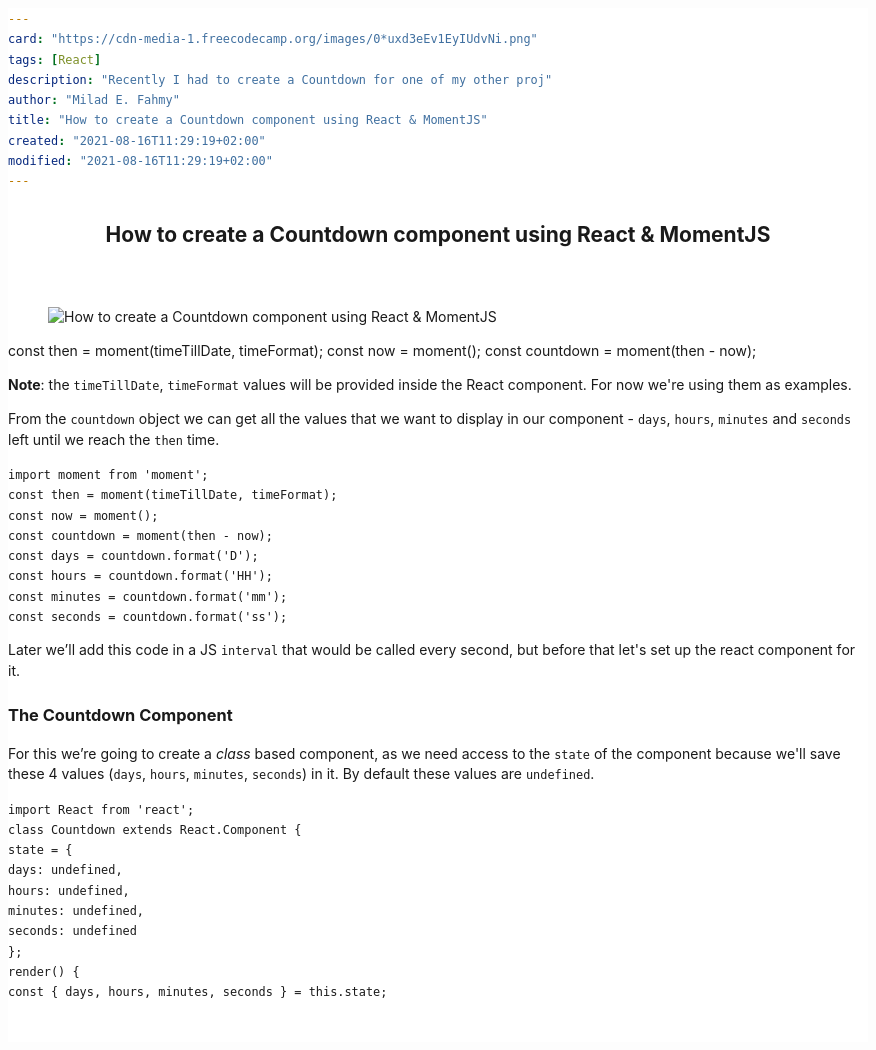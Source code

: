 ```yaml
---
card: "https://cdn-media-1.freecodecamp.org/images/0*uxd3eEv1EyIUdvNi.png"
tags: [React]
description: "Recently I had to create a Countdown for one of my other proj"
author: "Milad E. Fahmy"
title: "How to create a Countdown component using React & MomentJS"
created: "2021-08-16T11:29:19+02:00"
modified: "2021-08-16T11:29:19+02:00"
---
```

<div class="site-wrapper">
<main id="site-main" class="site-main outer">
<div class="inner">
<article class="post-full post tag-react tag-javascript tag-technology tag-tech tag-programming ">
<header class="post-full-header">
<h1 class="post-full-title">How to create a Countdown component using React &amp; MomentJS</h1>
</header>
<figure class="post-full-image">
<picture>
<source media="(max-width: 700px)" sizes="1px" srcset="data:image/gif;base64,R0lGODlhAQABAIAAAAAAAP///yH5BAEAAAAALAAAAAABAAEAAAIBRAA7 1w">
<source media="(min-width: 701px)" sizes="(max-width: 800px) 400px,
(max-width: 1170px) 700px,
1400px" srcset="https://cdn-media-1.freecodecamp.org/images/0*uxd3eEv1EyIUdvNi.png 300w,
https://cdn-media-1.freecodecamp.org/images/0*uxd3eEv1EyIUdvNi.png 600w,
https://cdn-media-1.freecodecamp.org/images/0*uxd3eEv1EyIUdvNi.png 1000w,
https://cdn-media-1.freecodecamp.org/images/0*uxd3eEv1EyIUdvNi.png 2000w">
<img onerror="this.style.display='none'" src="https://cdn-media-1.freecodecamp.org/images/0*uxd3eEv1EyIUdvNi.png" alt="How to create a Countdown component using React &amp; MomentJS">
</picture>
</figure>
<section class="post-full-content">
<div class="post-content">
const then = moment(timeTillDate, timeFormat);
const now = moment();
const countdown = moment(then - now);</code></pre><p><strong>Note</strong>: the <code>timeTillDate</code>, <code>timeFormat</code> values will be provided inside the React component. For now we're using them as examples.</p><p>From the <code>countdown</code> object we can get all the values that we want to display in our component - <code>days</code>, <code>hours</code>, <code>minutes</code> and <code>seconds</code> left until we reach the <code>then</code> time.</p><pre><code class="language-javascript">import moment from 'moment';
const then = moment(timeTillDate, timeFormat);
const now = moment();
const countdown = moment(then - now);
const days = countdown.format('D');
const hours = countdown.format('HH');
const minutes = countdown.format('mm');
const seconds = countdown.format('ss');</code></pre><p>Later we’ll add this code in a JS <code>interval</code> that would be called every second, but before that let's set up the react component for it.</p><h3 id="the-countdown-component">The Countdown Component</h3><p>For this we’re going to create a <em>class</em> based component, as we need access to the <code>state</code> of the component because we'll save these 4 values (<code>days</code>, <code>hours</code>, <code>minutes</code>, <code>seconds</code>) in it. By default these values are <code>undefined</code>.</p><pre><code class="language-javascript">import React from 'react';
class Countdown extends React.Component {
state = {
days: undefined,
hours: undefined,
minutes: undefined,
seconds: undefined
};
render() {
const { days, hours, minutes, seconds } = this.state;